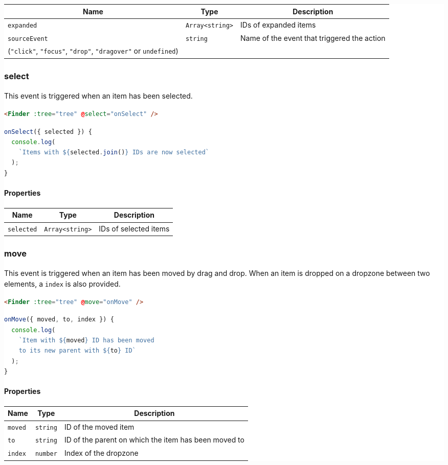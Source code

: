 | Name                                                          | Type            | Description                                 |
| ------------------------------------------------------------- | --------------- | ------------------------------------------- |
| `expanded`                                                    | `Array<string>` | IDs of expanded items                       |
| `sourceEvent`                                                 | `string`        | Name of the event that triggered the action |
| (`"click"`, `"focus"`, `"drop"`, `"dragover"` or `undefined`) |

### select

This event is triggered when an item has been selected.

```html
<Finder :tree="tree" @select="onSelect" />
```

```js
onSelect({ selected }) {
  console.log(
    `Items with ${selected.join()} IDs are now selected`
  );
}
```

#### Properties

| Name       | Type            | Description           |
| ---------- | --------------- | --------------------- |
| `selected` | `Array<string>` | IDs of selected items |

### move

This event is triggered when an item has been moved by drag and drop.
When an item is dropped on a dropzone between two elements, a `index` is also provided.

```html
<Finder :tree="tree" @move="onMove" />
```

```js
onMove({ moved, to, index }) {
  console.log(
    `Item with ${moved} ID has been moved
    to its new parent with ${to} ID`
  );
}
```

#### Properties

| Name    | Type     | Description                                          |
| ------- | -------- | ---------------------------------------------------- |
| `moved` | `string` | ID of the moved item                                 |
| `to`    | `string` | ID of the parent on which the item has been moved to |
| `index` | `number` | Index of the dropzone                                |
